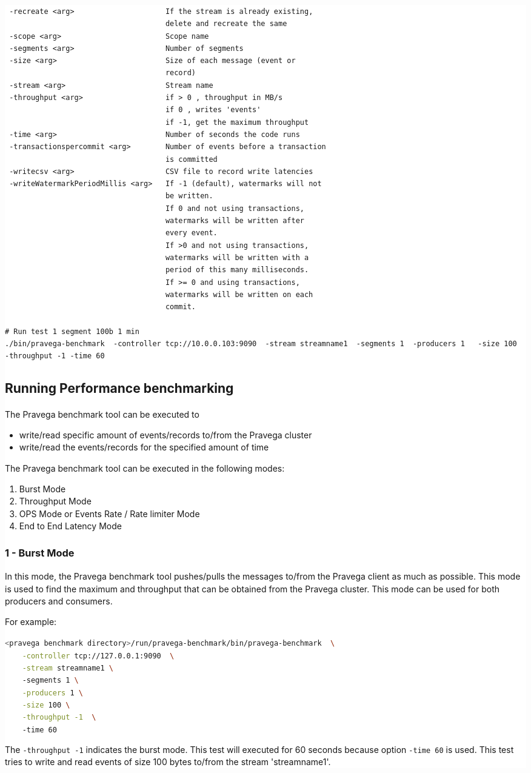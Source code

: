 ```
 -recreate <arg>                     If the stream is already existing,
                                     delete and recreate the same
 -scope <arg>                        Scope name
 -segments <arg>                     Number of segments
 -size <arg>                         Size of each message (event or
                                     record)
 -stream <arg>                       Stream name
 -throughput <arg>                   if > 0 , throughput in MB/s
                                     if 0 , writes 'events'
                                     if -1, get the maximum throughput
 -time <arg>                         Number of seconds the code runs
 -transactionspercommit <arg>        Number of events before a transaction
                                     is committed
 -writecsv <arg>                     CSV file to record write latencies
 -writeWatermarkPeriodMillis <arg>   If -1 (default), watermarks will not
                                     be written.
                                     If 0 and not using transactions,
                                     watermarks will be written after
                                     every event.
                                     If >0 and not using transactions,
                                     watermarks will be written with a
                                     period of this many milliseconds.
                                     If >= 0 and using transactions,
                                     watermarks will be written on each
                                     commit.

# Run test 1 segment 100b 1 min
./bin/pravega-benchmark  -controller tcp://10.0.0.103:9090  -stream streamname1  -segments 1  -producers 1   -size 100  -throughput -1 -time 60
```
## Running Performance benchmarking

The Pravega benchmark tool can be executed to
 - write/read specific amount of events/records to/from the Pravega cluster
 - write/read the events/records for the specified amount of time

The Pravega benchmark tool can be executed in the following modes:

1. Burst Mode
2. Throughput Mode
3. OPS Mode or  Events Rate / Rate limiter Mode
4. End to End Latency Mode

### 1 - Burst Mode
In this mode, the Pravega benchmark tool pushes/pulls the messages to/from the Pravega client as much as possible.
This mode is used to find the maximum and throughput that can be obtained from the Pravega cluster.
This mode can be used for both producers and consumers.

For example:
```bash
<pravega benchmark directory>/run/pravega-benchmark/bin/pravega-benchmark  \
    -controller tcp://127.0.0.1:9090  \
    -stream streamname1 \ 
    -segments 1 \
    -producers 1 \
    -size 100 \
    -throughput -1  \ 
    -time 60
```
The `-throughput -1`  indicates the burst mode.
This test will executed for 60 seconds because option `-time 60` is used.
This test tries to write and read events of size 100 bytes to/from the stream 'streamname1'.